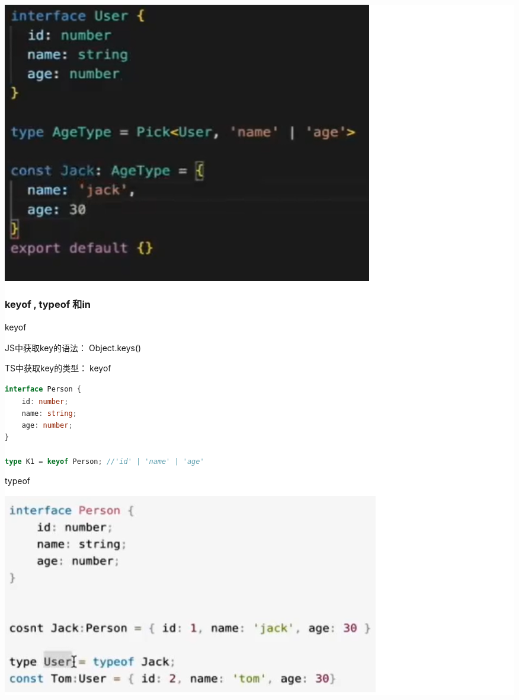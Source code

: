 ![image-20241215193456269](./assets/image-20241215193456269.png)

### keyof , typeof 和in

keyof

JS中获取key的语法： Object.keys()

TS中获取key的类型： keyof

```ts
interface Person {
	id: number;
	name: string;
	age: number;
}

type K1 = keyof Person; //'id' | 'name' | 'age'
```

typeof

![image-20241215194024157](./assets/image-20241215194024157.png)
